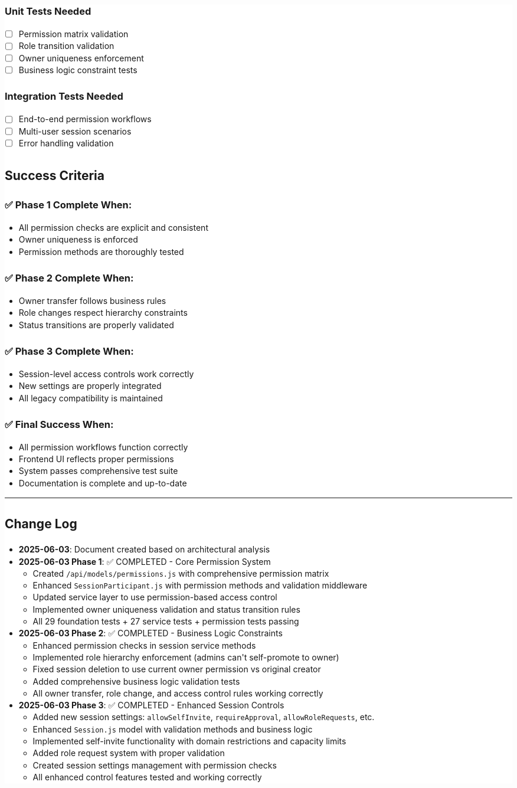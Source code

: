 ### Unit Tests Needed
- [ ] Permission matrix validation
- [ ] Role transition validation  
- [ ] Owner uniqueness enforcement
- [ ] Business logic constraint tests

### Integration Tests Needed
- [ ] End-to-end permission workflows
- [ ] Multi-user session scenarios
- [ ] Error handling validation

## Success Criteria

### ✅ Phase 1 Complete When:
- All permission checks are explicit and consistent
- Owner uniqueness is enforced  
- Permission methods are thoroughly tested

### ✅ Phase 2 Complete When:
- Owner transfer follows business rules
- Role changes respect hierarchy constraints
- Status transitions are properly validated

### ✅ Phase 3 Complete When:
- Session-level access controls work correctly
- New settings are properly integrated
- All legacy compatibility is maintained

### ✅ Final Success When:
- All permission workflows function correctly
- Frontend UI reflects proper permissions
- System passes comprehensive test suite
- Documentation is complete and up-to-date

---

## Change Log
- **2025-06-03**: Document created based on architectural analysis
- **2025-06-03 Phase 1**: ✅ COMPLETED - Core Permission System
  - Created `/api/models/permissions.js` with comprehensive permission matrix
  - Enhanced `SessionParticipant.js` with permission methods and validation middleware  
  - Updated service layer to use permission-based access control
  - Implemented owner uniqueness validation and status transition rules
  - All 29 foundation tests + 27 service tests + permission tests passing
- **2025-06-03 Phase 2**: ✅ COMPLETED - Business Logic Constraints  
  - Enhanced permission checks in session service methods
  - Implemented role hierarchy enforcement (admins can't self-promote to owner)
  - Fixed session deletion to use current owner permission vs original creator
  - Added comprehensive business logic validation tests
  - All owner transfer, role change, and access control rules working correctly
- **2025-06-03 Phase 3**: ✅ COMPLETED - Enhanced Session Controls
  - Added new session settings: `allowSelfInvite`, `requireApproval`, `allowRoleRequests`, etc.
  - Enhanced `Session.js` model with validation methods and business logic
  - Implemented self-invite functionality with domain restrictions and capacity limits
  - Added role request system with proper validation
  - Created session settings management with permission checks
  - All enhanced control features tested and working correctly
